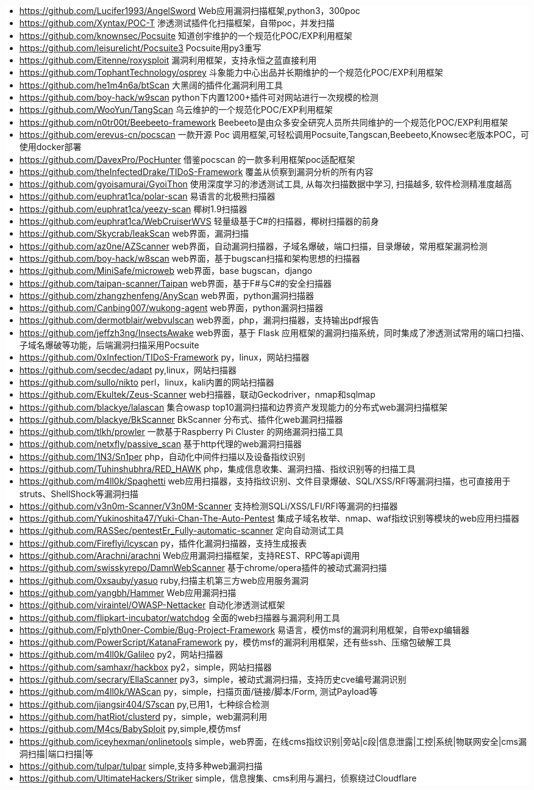 - https://github.com/Lucifer1993/AngelSword    Web应用漏洞扫描框架,python3，300poc
- https://github.com/Xyntax/POC-T    渗透测试插件化扫描框架，自带poc，并发扫描
- https://github.com/knownsec/Pocsuite    知道创宇维护的一个规范化POC/EXP利用框架
- https://github.com/leisurelicht/Pocsuite3    Pocsuite用py3重写
- https://github.com/Eitenne/roxysploit    漏洞利用框架，支持永恒之蓝直接利用
- https://github.com/TophantTechnology/osprey    斗象能力中心出品并长期维护的一个规范化POC/EXP利用框架
- https://github.com/he1m4n6a/btScan    大黑阔的插件化漏洞利用工具
- https://github.com/boy-hack/w9scan    python下内置1200+插件可对网站进行一次规模的检测
- https://github.com/WooYun/TangScan    乌云维护的一个规范化POC/EXP利用框架
- https://github.com/n0tr00t/Beebeeto-framework    Beebeeto是由众多安全研究人员所共同维护的一个规范化POC/EXP利用框架
- https://github.com/erevus-cn/pocscan 一款开源 Poc 调用框架,可轻松调用Pocsuite,Tangscan,Beebeeto,Knowsec老版本POC，可使用docker部署
- https://github.com/DavexPro/PocHunter    借鉴pocscan 的一款多利用框架poc适配框架
- https://github.com/theInfectedDrake/TIDoS-Framework    覆盖从侦察到漏洞分析的所有内容
- https://github.com/gyoisamurai/GyoiThon    使用深度学习的渗透测试工具, 从每次扫描数据中学习, 扫描越多, 软件检测精准度越高
- https://github.com/euphrat1ca/polar-scan    易语言的北极熊扫描器
- https://github.com/euphrat1ca/yeezy-scan    椰树1.9扫描器
- https://github.com/euphrat1ca/WebCruiserWVS    轻量级基于C#的扫描器，椰树扫描器的前身
- https://github.com/Skycrab/leakScan    web界面，漏洞扫描
- https://github.com/az0ne/AZScanner    web界面，自动漏洞扫描器，子域名爆破，端口扫描，目录爆破，常用框架漏洞检测
- https://github.com/boy-hack/w8scan    web界面，基于bugscan扫描和架构思想的扫描器
- https://github.com/MiniSafe/microweb    web界面，base bugscan，django
- https://github.com/taipan-scanner/Taipan    web界面，基于F#与C#的安全扫描器
- https://github.com/zhangzhenfeng/AnyScan    web界面，python漏洞扫描器
- https://github.com/Canbing007/wukong-agent    web界面，python漏洞扫描器
- https://github.com/dermotblair/webvulscan    web界面，php，漏洞扫描器，支持输出pdf报告
- https://github.com/jeffzh3ng/InsectsAwake    web界面，基于 Flask 应用框架的漏洞扫描系统，同时集成了渗透测试常用的端口扫描、子域名爆破等功能，后端漏洞扫描采用Pocsuite
- https://github.com/0xInfection/TIDoS-Framework    py，linux，网站扫描器
- https://github.com/secdec/adapt    py,linux，网站扫描器
- https://github.com/sullo/nikto    perl，linux，kali内置的网站扫描器
- https://github.com/Ekultek/Zeus-Scanner    web扫描器，联动Geckodriver，nmap和sqlmap
- https://github.com/blackye/lalascan    集合owasp top10漏洞扫描和边界资产发现能力的分布式web漏洞扫描框架
- https://github.com/blackye/BkScanner    BkScanner 分布式、插件化web漏洞扫描器
- https://github.com/tlkh/prowler    一款基于Raspberry Pi Cluster 的网络漏洞扫描工具
- https://github.com/netxfly/passive_scan    基于http代理的web漏洞扫描器
- https://github.com/1N3/Sn1per    php，自动化中间件扫描以及设备指纹识别
- https://github.com/Tuhinshubhra/RED_HAWK    php，集成信息收集、漏洞扫描、指纹识别等的扫描工具
- https://github.com/m4ll0k/Spaghetti    web应用扫描器，支持指纹识别、文件目录爆破、SQL/XSS/RFI等漏洞扫描，也可直接用于struts、ShellShock等漏洞扫描
- https://github.com/v3n0m-Scanner/V3n0M-Scanner    支持检测SQLi/XSS/LFI/RFI等漏洞的扫描器
- https://github.com/Yukinoshita47/Yuki-Chan-The-Auto-Pentest    集成子域名枚举、nmap、waf指纹识别等模块的web应用扫描器
- https://github.com/RASSec/pentestEr_Fully-automatic-scanner    定向自动测试工具
- https://github.com/Fireflyi/lcyscan    py，插件化漏洞扫描器，支持生成报表
- https://github.com/Arachni/arachni    Web应用漏洞扫描框架，支持REST、RPC等api调用
- https://github.com/swisskyrepo/DamnWebScanner    基于chrome/opera插件的被动式漏洞扫描
- https://github.com/0xsauby/yasuo    ruby,扫描主机第三方web应用服务漏洞
- https://github.com/yangbh/Hammer    Web应用漏洞扫描
- https://github.com/viraintel/OWASP-Nettacker    自动化渗透测试框架
- https://github.com/flipkart-incubator/watchdog    全面的web扫描器与漏洞利用工具
- https://github.com/Fplyth0ner-Combie/Bug-Project-Framework    易语言，模仿msf的漏洞利用框架，自带exp编辑器
- https://github.com/PowerScript/KatanaFramework    py，模仿msf的漏洞利用框架，还有些ssh、压缩包破解工具
- https://github.com/m4ll0k/Galileo    py2，网站扫描器
- https://github.com/samhaxr/hackbox    py2，simple，网站扫描器
- https://github.com/secrary/EllaScanner    py3，simple，被动式漏洞扫描，支持历史cve编号漏洞识别
- https://github.com/m4ll0k/WAScan    py，simple，扫描页面/链接/脚本/Form, 测试Payload等
- https://github.com/jiangsir404/S7scan    py,已用1，七种综合检测
- https://github.com/hatRiot/clusterd    py，simple，web漏洞利用
- https://github.com/M4cs/BabySploit    py,simple,模仿msf
- https://github.com/iceyhexman/onlinetools    simple，web界面，在线cms指纹识别|旁站|c段|信息泄露|工控|系统|物联网安全|cms漏洞扫描|端口扫描|等
- https://github.com/tulpar/tulpar    simple,支持多种web漏洞扫描
- https://github.com/UltimateHackers/Striker    simple，信息搜集、cms利用与漏扫，侦察绕过Cloudflare
